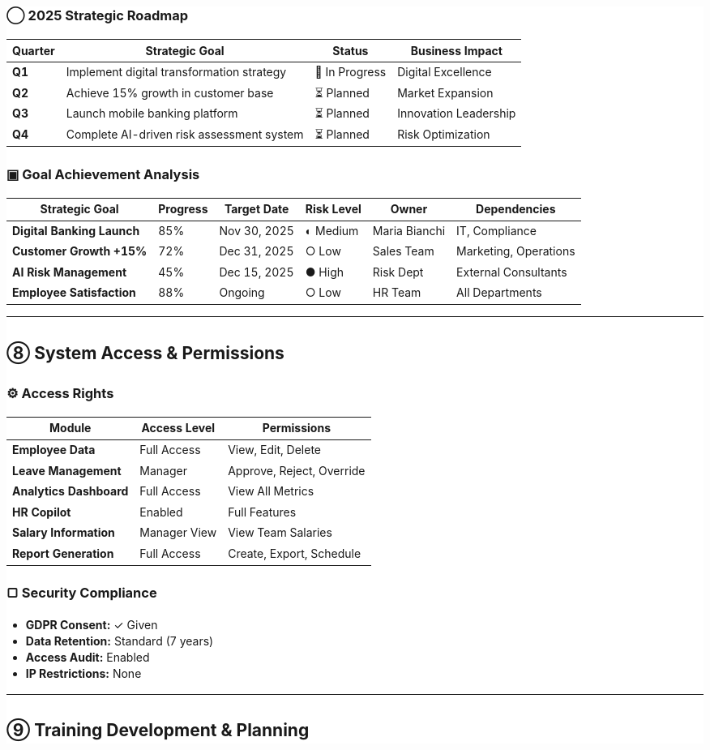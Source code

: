 ### ◯ 2025 Strategic Roadmap

| Quarter | Strategic Goal | Status | Business Impact |
|---------|---------------|--------|-----------------|
| **Q1** | Implement digital transformation strategy | 🔄 In Progress | Digital Excellence |
| **Q2** | Achieve 15% growth in customer base | ⏳ Planned | Market Expansion |
| **Q3** | Launch mobile banking platform | ⏳ Planned | Innovation Leadership |
| **Q4** | Complete AI-driven risk assessment system | ⏳ Planned | Risk Optimization |

### ▣ Goal Achievement Analysis

| Strategic Goal | Progress | Target Date | Risk Level | Owner | Dependencies |
|----------------|----------|-------------|------------|-------|--------------|
| **Digital Banking Launch** | 85% | Nov 30, 2025 | ◐ Medium | Maria Bianchi | IT, Compliance |
| **Customer Growth +15%** | 72% | Dec 31, 2025 | ○ Low | Sales Team | Marketing, Operations |
| **AI Risk Management** | 45% | Dec 15, 2025 | ● High | Risk Dept | External Consultants |
| **Employee Satisfaction** | 88% | Ongoing | ○ Low | HR Team | All Departments |

---

## ⑧ System Access & Permissions

### ⚙ Access Rights

| Module | Access Level | Permissions |
|--------|--------------|-------------|
| **Employee Data** | Full Access | View, Edit, Delete |
| **Leave Management** | Manager | Approve, Reject, Override |
| **Analytics Dashboard** | Full Access | View All Metrics |
| **HR Copilot** | Enabled | Full Features |
| **Salary Information** | Manager View | View Team Salaries |
| **Report Generation** | Full Access | Create, Export, Schedule |

### ▢ Security Compliance
- **GDPR Consent:** ✓ Given
- **Data Retention:** Standard (7 years)
- **Access Audit:** Enabled
- **IP Restrictions:** None

---

## ⑨ Training Development & Planning

